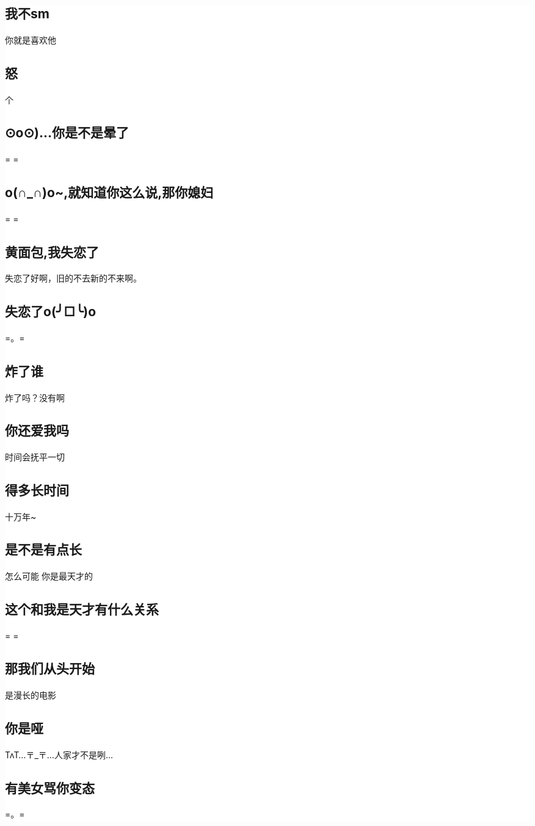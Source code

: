 ## 我不sm
你就是喜欢他

## 怒
个

## ⊙o⊙)…你是不是晕了
= =

## o(∩_∩)o~,就知道你这么说,那你媳妇
= =

## 黄面包,我失恋了
失恋了好啊，旧的不去新的不来啊。

## 失恋了o(╯□╰)o
=。=

## 炸了谁
炸了吗？没有啊

## 你还爱我吗
时间会抚平一切

## 得多长时间
十万年~

## 是不是有点长
怎么可能 你是最天才的

## 这个和我是天才有什么关系
= =

## 那我们从头开始
是漫长的电影

## 你是哑
TʌT…〒_〒…人家才不是咧…

## 有美女骂你变态
=。=
